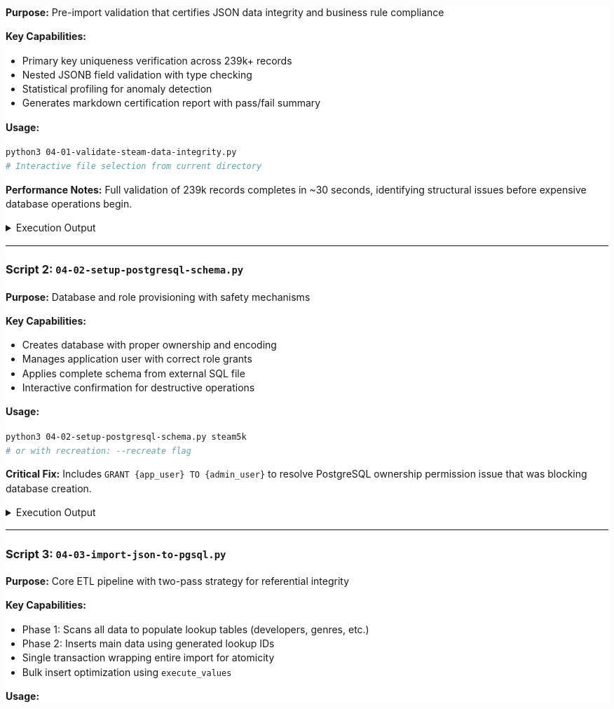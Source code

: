**Purpose:** Pre-import validation that certifies JSON data integrity and business rule compliance

**Key Capabilities:**

- Primary key uniqueness verification across 239k+ records
- Nested JSONB field validation with type checking
- Statistical profiling for anomaly detection
- Generates markdown certification report with pass/fail summary

**Usage:**

```bash
python3 04-01-validate-steam-data-integrity.py
# Interactive file selection from current directory
```

**Performance Notes:** Full validation of 239k records completes in ~30 seconds, identifying structural issues before expensive database operations begin.

<details><summary>Execution Output</summary></details>

---

### Script 2: `04-02-setup-postgresql-schema.py`

**Purpose:** Database and role provisioning with safety mechanisms

**Key Capabilities:**

- Creates database with proper ownership and encoding
- Manages application user with correct role grants
- Applies complete schema from external SQL file
- Interactive confirmation for destructive operations

**Usage:**

```bash
python3 04-02-setup-postgresql-schema.py steam5k
# or with recreation: --recreate flag
```

**Critical Fix:** Includes `GRANT {app_user} TO {admin_user}` to resolve PostgreSQL ownership permission issue that was blocking database creation.

<details><summary>Execution Output</summary></details>

---

### Script 3: `04-03-import-json-to-pgsql.py`

**Purpose:** Core ETL pipeline with two-pass strategy for referential integrity

**Key Capabilities:**

- Phase 1: Scans all data to populate lookup tables (developers, genres, etc.)
- Phase 2: Inserts main data using generated lookup IDs
- Single transaction wrapping entire import for atomicity
- Bulk insert optimization using `execute_values`

**Usage:**
